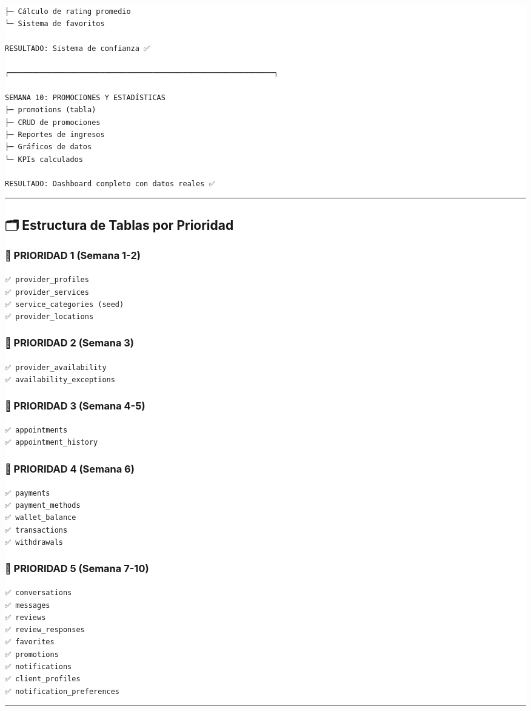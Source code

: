```
├─ Cálculo de rating promedio
└─ Sistema de favoritos

RESULTADO: Sistema de confianza ✅

┌─────────────────────────────────────────────────────────────┐

SEMANA 10: PROMOCIONES Y ESTADÍSTICAS
├─ promotions (tabla)
├─ CRUD de promociones
├─ Reportes de ingresos
├─ Gráficos de datos
└─ KPIs calculados

RESULTADO: Dashboard completo con datos reales ✅
```

---

## 🗂️ **Estructura de Tablas por Prioridad**

### **🥇 PRIORIDAD 1 (Semana 1-2)**
```sql
✅ provider_profiles
✅ provider_services
✅ service_categories (seed)
✅ provider_locations
```

### **🥈 PRIORIDAD 2 (Semana 3)**
```sql
✅ provider_availability
✅ availability_exceptions
```

### **🥉 PRIORIDAD 3 (Semana 4-5)**
```sql
✅ appointments
✅ appointment_history
```

### **🏅 PRIORIDAD 4 (Semana 6)**
```sql
✅ payments
✅ payment_methods
✅ wallet_balance
✅ transactions
✅ withdrawals
```

### **🌟 PRIORIDAD 5 (Semana 7-10)**
```sql
✅ conversations
✅ messages
✅ reviews
✅ review_responses
✅ favorites
✅ promotions
✅ notifications
✅ client_profiles
✅ notification_preferences
```

---